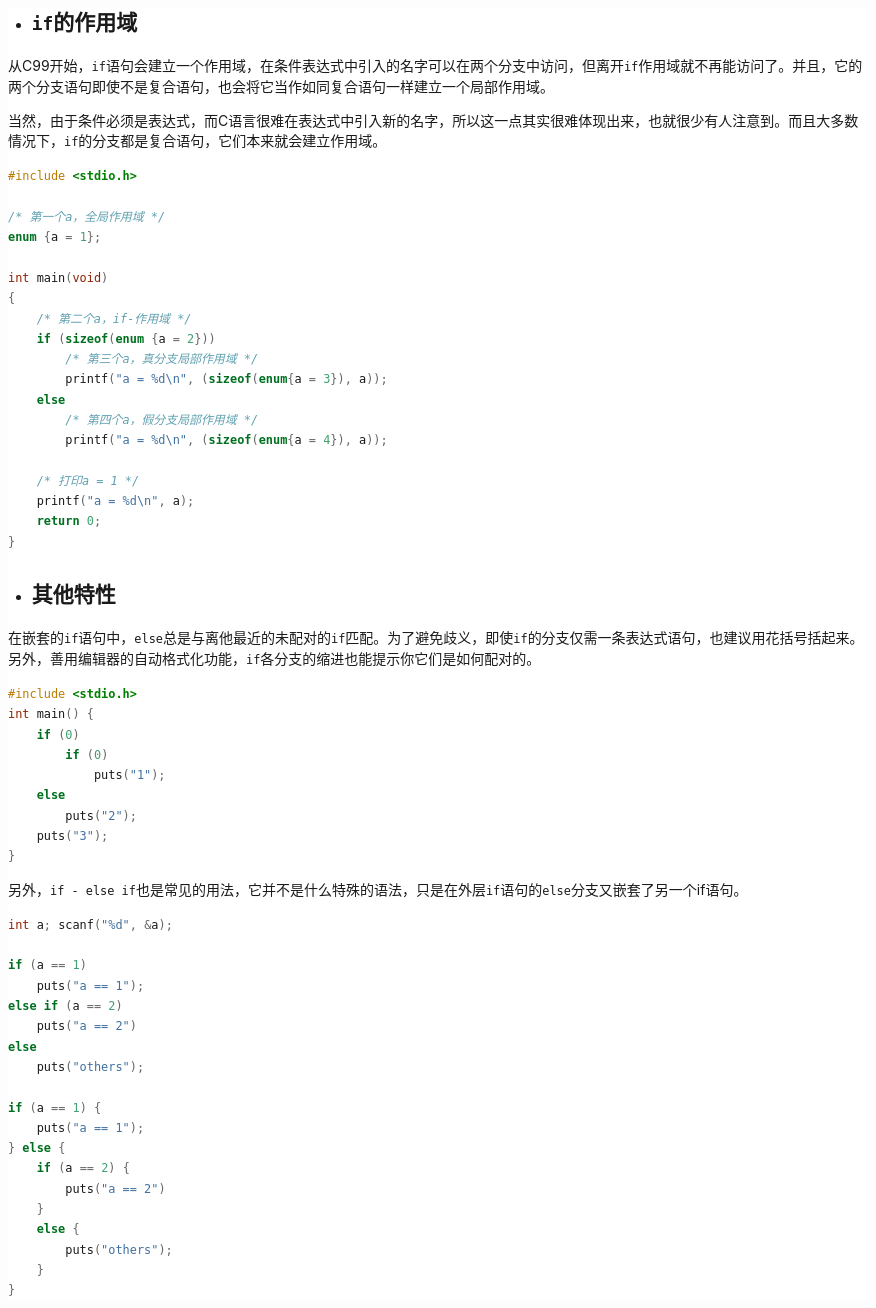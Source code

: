 - ## `if`的作用域

从C99开始，`if`语句会建立一个作用域，在条件表达式中引入的名字可以在两个分支中访问，但离开`if`作用域就不再能访问了。并且，它的两个分支语句即使不是复合语句，也会将它当作如同复合语句一样建立一个局部作用域。

当然，由于条件必须是表达式，而C语言很难在表达式中引入新的名字，所以这一点其实很难体现出来，也就很少有人注意到。而且大多数情况下，`if`的分支都是复合语句，它们本来就会建立作用域。

```c
#include <stdio.h>

/* 第一个a，全局作用域 */
enum {a = 1};

int main(void)
{
    /* 第二个a，if-作用域 */
    if (sizeof(enum {a = 2}))
        /* 第三个a，真分支局部作用域 */
        printf("a = %d\n", (sizeof(enum{a = 3}), a));
    else
        /* 第四个a，假分支局部作用域 */
        printf("a = %d\n", (sizeof(enum{a = 4}), a));

    /* 打印a = 1 */
    printf("a = %d\n", a);
    return 0;
}
```

- ## 其他特性

在嵌套的`if`语句中，`else`总是与离他最近的未配对的`if`匹配。为了避免歧义，即使`if`的分支仅需一条表达式语句，也建议用花括号括起来。另外，善用编辑器的自动格式化功能，`if`各分支的缩进也能提示你它们是如何配对的。

```c
#include <stdio.h>
int main() {
    if (0)
        if (0)
            puts("1");
    else
        puts("2");
    puts("3");
}
```

另外，`if - else if`也是常见的用法，它并不是什么特殊的语法，只是在外层`if`语句的`else`分支又嵌套了另一个if语句。

```c
int a; scanf("%d", &a);

if (a == 1)
    puts("a == 1");
else if (a == 2)
    puts("a == 2")
else
    puts("others");

if (a == 1) {
    puts("a == 1");
} else {
    if (a == 2) {
        puts("a == 2")
    }
    else {
        puts("others");
    }
} 
```